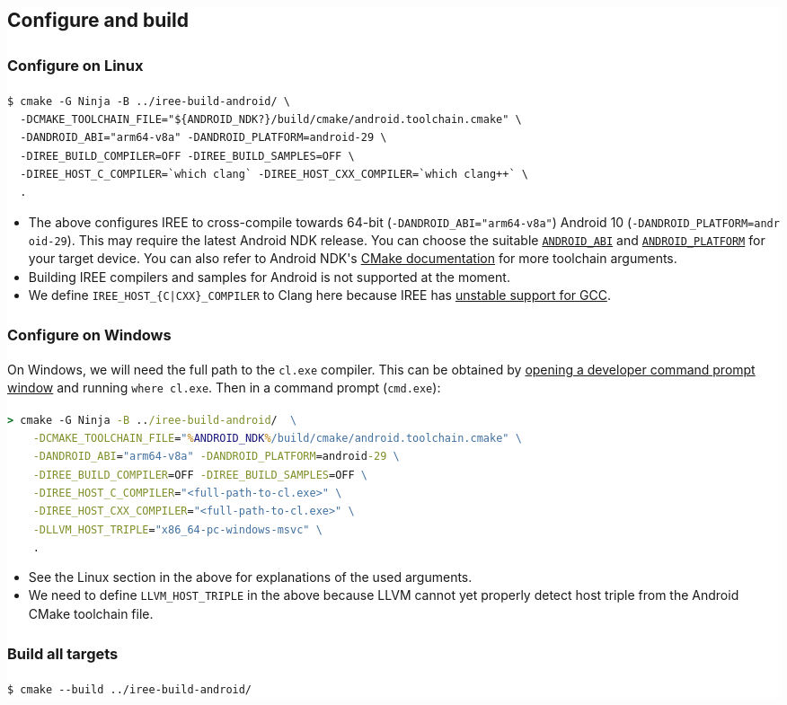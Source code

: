 ## Configure and build

### Configure on Linux

```shell
$ cmake -G Ninja -B ../iree-build-android/ \
  -DCMAKE_TOOLCHAIN_FILE="${ANDROID_NDK?}/build/cmake/android.toolchain.cmake" \
  -DANDROID_ABI="arm64-v8a" -DANDROID_PLATFORM=android-29 \
  -DIREE_BUILD_COMPILER=OFF -DIREE_BUILD_SAMPLES=OFF \
  -DIREE_HOST_C_COMPILER=`which clang` -DIREE_HOST_CXX_COMPILER=`which clang++` \
  .
```

*   The above configures IREE to cross-compile towards 64-bit
    (`-DANDROID_ABI="arm64-v8a"`) Android 10 (`-DANDROID_PLATFORM=android-29`).
    This may require the latest Android NDK release. You can choose the suitable
    [`ANDROID_ABI`](https://developer.android.com/ndk/guides/cmake#android_abi)
    and
    [`ANDROID_PLATFORM`](https://en.wikipedia.org/wiki/Android_version_history)
    for your target device. You can also refer to Android NDK's
    [CMake documentation](https://developer.android.com/ndk/guides/cmake) for
    more toolchain arguments.
*   Building IREE compilers and samples for Android is not supported at the
    moment.
*   We define `IREE_HOST_{C|CXX}_COMPILER` to Clang here because IREE has
    [unstable support for GCC](https://github.com/google/iree/issues/1269).

### Configure on Windows

On Windows, we will need the full path to the `cl.exe` compiler. This can be
obtained by
[opening a developer command prompt window](https://docs.microsoft.com/en-us/cpp/build/building-on-the-command-line?view=vs-2019#developer_command_prompt)
and running `where cl.exe`. Then in a command prompt (`cmd.exe`):

```cmd
> cmake -G Ninja -B ../iree-build-android/  \
    -DCMAKE_TOOLCHAIN_FILE="%ANDROID_NDK%/build/cmake/android.toolchain.cmake" \
    -DANDROID_ABI="arm64-v8a" -DANDROID_PLATFORM=android-29 \
    -DIREE_BUILD_COMPILER=OFF -DIREE_BUILD_SAMPLES=OFF \
    -DIREE_HOST_C_COMPILER="<full-path-to-cl.exe>" \
    -DIREE_HOST_CXX_COMPILER="<full-path-to-cl.exe>" \
    -DLLVM_HOST_TRIPLE="x86_64-pc-windows-msvc" \
    .
```

*   See the Linux section in the above for explanations of the used arguments.
*   We need to define `LLVM_HOST_TRIPLE` in the above because LLVM cannot
    yet properly detect host triple from the Android CMake toolchain file.

### Build all targets

```shell
$ cmake --build ../iree-build-android/
```
